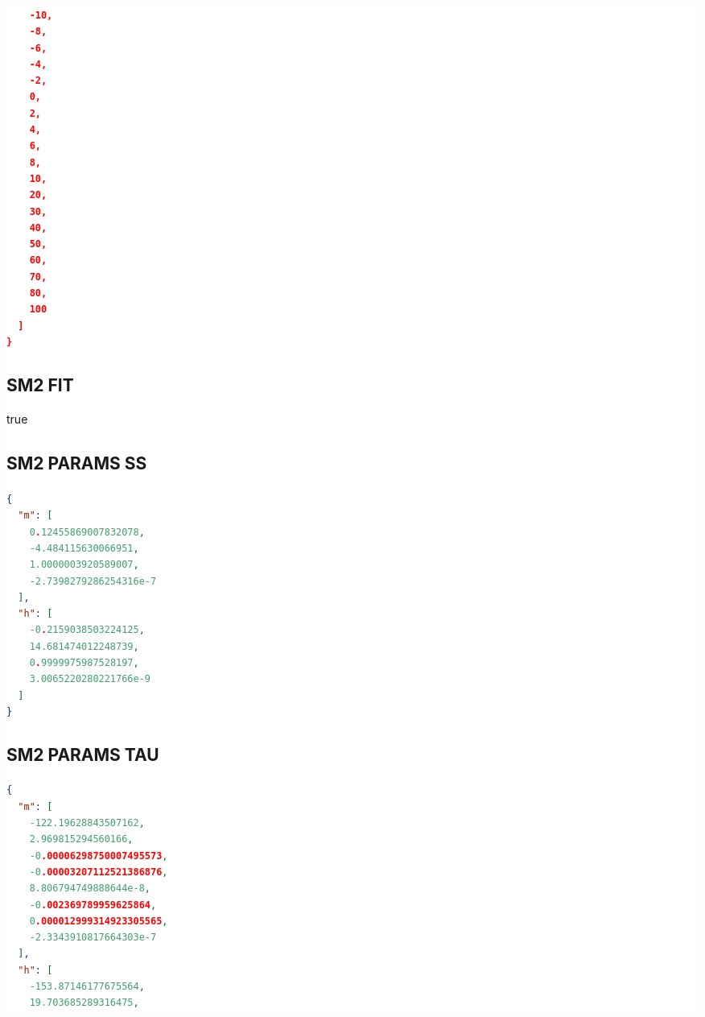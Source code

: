 ```json
    -10,
    -8,
    -6,
    -4,
    -2,
    0,
    2,
    4,
    6,
    8,
    10,
    20,
    30,
    40,
    50,
    60,
    70,
    80,
    100
  ]
}
```

## SM2 FIT

true

## SM2 PARAMS SS

```json
{
  "m": [
    0.12455869007832078,
    -4.484115630066951,
    1.0000003920589007,
    -2.7398279286254316e-7
  ],
  "h": [
    -0.2159038503224125,
    14.681474012248739,
    0.9999975987528197,
    3.0065220280221766e-9
  ]
}
```

## SM2 PARAMS TAU

```json
{
  "m": [
    -122.19628843507162,
    2.969815294560166,
    -0.00006298750007495573,
    -0.00003207112521386876,
    8.806794749888644e-8,
    -0.002369789959625864,
    0.000012999314923305565,
    -2.3343910817664303e-7
  ],
  "h": [
    -153.87146177675564,
    19.703685289316475,
```